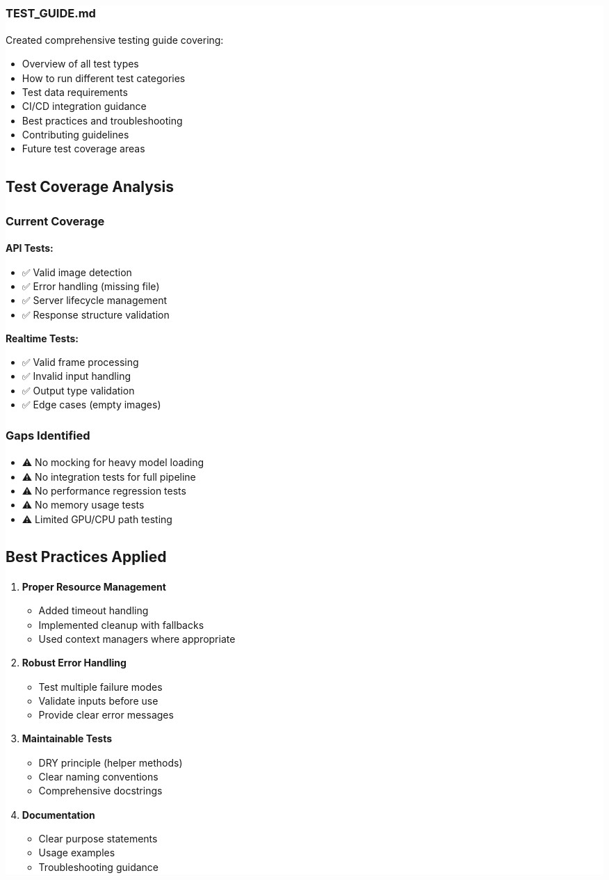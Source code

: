 ### TEST_GUIDE.md
Created comprehensive testing guide covering:
- Overview of all test types
- How to run different test categories
- Test data requirements
- CI/CD integration guidance
- Best practices and troubleshooting
- Contributing guidelines
- Future test coverage areas

## Test Coverage Analysis

### Current Coverage
**API Tests:**
- ✅ Valid image detection
- ✅ Error handling (missing file)
- ✅ Server lifecycle management
- ✅ Response structure validation

**Realtime Tests:**
- ✅ Valid frame processing
- ✅ Invalid input handling
- ✅ Output type validation
- ✅ Edge cases (empty images)

### Gaps Identified
- ⚠️ No mocking for heavy model loading
- ⚠️ No integration tests for full pipeline
- ⚠️ No performance regression tests
- ⚠️ No memory usage tests
- ⚠️ Limited GPU/CPU path testing

## Best Practices Applied

1. **Proper Resource Management**
   - Added timeout handling
   - Implemented cleanup with fallbacks
   - Used context managers where appropriate

2. **Robust Error Handling**
   - Test multiple failure modes
   - Validate inputs before use
   - Provide clear error messages

3. **Maintainable Tests**
   - DRY principle (helper methods)
   - Clear naming conventions
   - Comprehensive docstrings

4. **Documentation**
   - Clear purpose statements
   - Usage examples
   - Troubleshooting guidance
